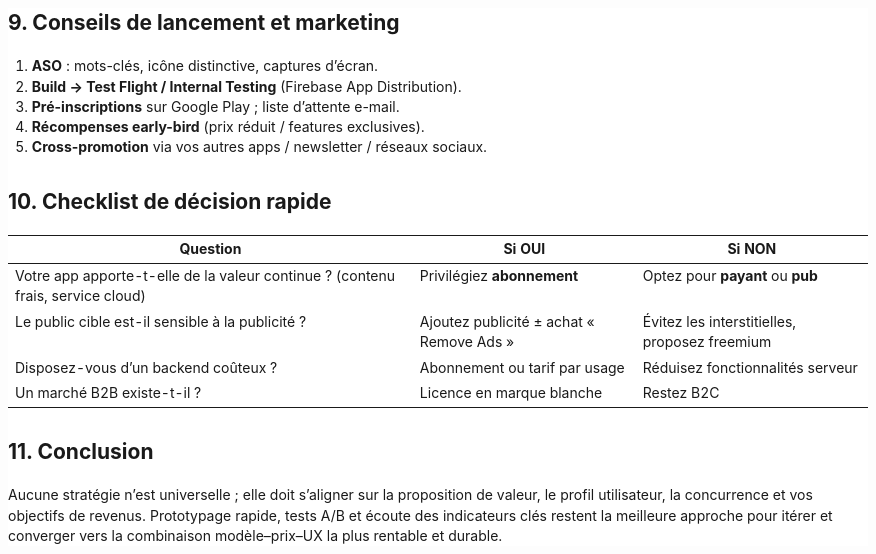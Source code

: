 

<h2 id="09-conseils-lancement">9. Conseils de lancement et marketing</h2>

1. **ASO** : mots-clés, icône distinctive, captures d’écran.
2. **Build → Test Flight / Internal Testing** (Firebase App Distribution).
3. **Pré-inscriptions** sur Google Play ; liste d’attente e-mail.
4. **Récompenses early-bird** (prix réduit / features exclusives).
5. **Cross-promotion** via vos autres apps / newsletter / réseaux sociaux.



<h2 id="10-checklist-decision">10. Checklist de décision rapide</h2>

| Question                                                                        | Si OUI                                   | Si NON                                        |
| ------------------------------------------------------------------------------- | ---------------------------------------- | --------------------------------------------- |
| Votre app apporte-t-elle de la valeur continue ? (contenu frais, service cloud) | Privilégiez **abonnement**               | Optez pour **payant** ou **pub**              |
| Le public cible est-il sensible à la publicité ?                                | Ajoutez publicité ± achat « Remove Ads » | Évitez les interstitielles, proposez freemium |
| Disposez-vous d’un backend coûteux ?                                            | Abonnement ou tarif par usage            | Réduisez fonctionnalités serveur              |
| Un marché B2B existe-t-il ?                                                     | Licence en marque blanche                | Restez B2C                                    |


<h2 id="11-conclusion">11. Conclusion</h2>

Aucune stratégie n’est universelle ; elle doit s’aligner sur la proposition de valeur, le profil utilisateur, la concurrence et vos objectifs de revenus. Prototypage rapide, tests A/B et écoute des indicateurs clés restent la meilleure approche pour itérer et converger vers la combinaison modèle–prix–UX la plus rentable et durable.
